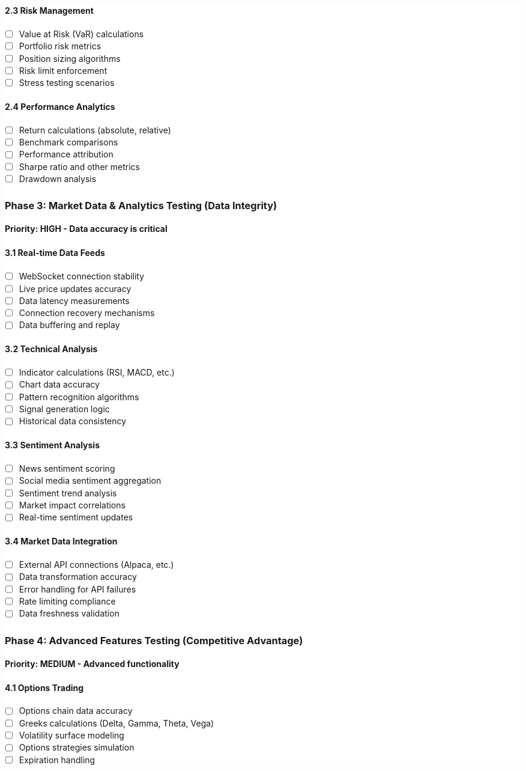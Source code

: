 #### 2.3 Risk Management
- [ ] Value at Risk (VaR) calculations
- [ ] Portfolio risk metrics
- [ ] Position sizing algorithms
- [ ] Risk limit enforcement
- [ ] Stress testing scenarios

#### 2.4 Performance Analytics
- [ ] Return calculations (absolute, relative)
- [ ] Benchmark comparisons
- [ ] Performance attribution
- [ ] Sharpe ratio and other metrics
- [ ] Drawdown analysis

### Phase 3: Market Data & Analytics Testing (Data Integrity)
**Priority: HIGH - Data accuracy is critical**

#### 3.1 Real-time Data Feeds
- [ ] WebSocket connection stability
- [ ] Live price updates accuracy
- [ ] Data latency measurements
- [ ] Connection recovery mechanisms
- [ ] Data buffering and replay

#### 3.2 Technical Analysis
- [ ] Indicator calculations (RSI, MACD, etc.)
- [ ] Chart data accuracy
- [ ] Pattern recognition algorithms
- [ ] Signal generation logic
- [ ] Historical data consistency

#### 3.3 Sentiment Analysis
- [ ] News sentiment scoring
- [ ] Social media sentiment aggregation
- [ ] Sentiment trend analysis
- [ ] Market impact correlations
- [ ] Real-time sentiment updates

#### 3.4 Market Data Integration
- [ ] External API connections (Alpaca, etc.)
- [ ] Data transformation accuracy
- [ ] Error handling for API failures
- [ ] Rate limiting compliance
- [ ] Data freshness validation

### Phase 4: Advanced Features Testing (Competitive Advantage)
**Priority: MEDIUM - Advanced functionality**

#### 4.1 Options Trading
- [ ] Options chain data accuracy
- [ ] Greeks calculations (Delta, Gamma, Theta, Vega)
- [ ] Volatility surface modeling
- [ ] Options strategies simulation
- [ ] Expiration handling
